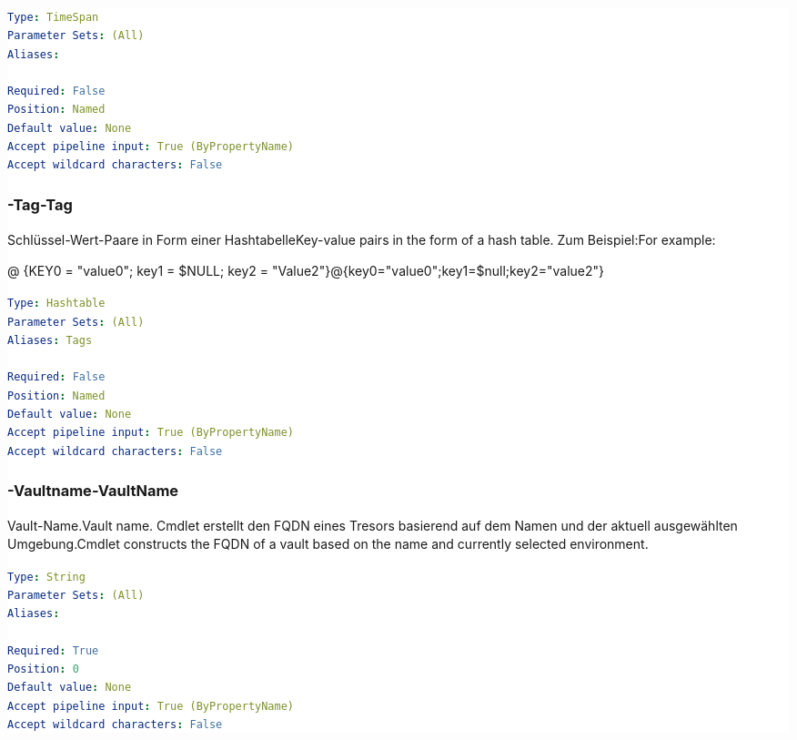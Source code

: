 ```yaml
Type: TimeSpan
Parameter Sets: (All)
Aliases: 

Required: False
Position: Named
Default value: None
Accept pipeline input: True (ByPropertyName)
Accept wildcard characters: False
```

### <span data-ttu-id="20284-134">-Tag</span><span class="sxs-lookup"><span data-stu-id="20284-134">-Tag</span></span>
<span data-ttu-id="20284-135">Schlüssel-Wert-Paare in Form einer Hashtabelle</span><span class="sxs-lookup"><span data-stu-id="20284-135">Key-value pairs in the form of a hash table.</span></span> <span data-ttu-id="20284-136">Zum Beispiel:</span><span class="sxs-lookup"><span data-stu-id="20284-136">For example:</span></span>

<span data-ttu-id="20284-137">@ {KEY0 = "value0"; key1 = $NULL; key2 = "Value2"}</span><span class="sxs-lookup"><span data-stu-id="20284-137">@{key0="value0";key1=$null;key2="value2"}</span></span>

```yaml
Type: Hashtable
Parameter Sets: (All)
Aliases: Tags

Required: False
Position: Named
Default value: None
Accept pipeline input: True (ByPropertyName)
Accept wildcard characters: False
```

### <span data-ttu-id="20284-138">-Vaultname</span><span class="sxs-lookup"><span data-stu-id="20284-138">-VaultName</span></span>
<span data-ttu-id="20284-139">Vault-Name.</span><span class="sxs-lookup"><span data-stu-id="20284-139">Vault name.</span></span>
<span data-ttu-id="20284-140">Cmdlet erstellt den FQDN eines Tresors basierend auf dem Namen und der aktuell ausgewählten Umgebung.</span><span class="sxs-lookup"><span data-stu-id="20284-140">Cmdlet constructs the FQDN of a vault based on the name and currently selected environment.</span></span>

```yaml
Type: String
Parameter Sets: (All)
Aliases: 

Required: True
Position: 0
Default value: None
Accept pipeline input: True (ByPropertyName)
Accept wildcard characters: False
```
